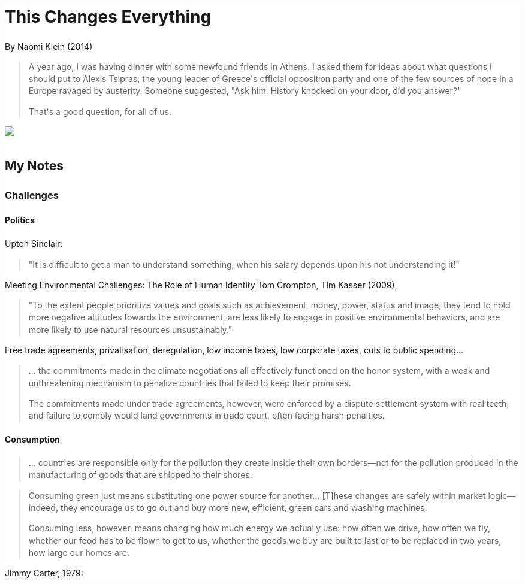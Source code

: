 # This Changes Everything

By Naomi Klein (2014)

> A year ago, I was having dinner with some newfound friends in Athens. I asked them for ideas about what questions I should put to Alexis Tsipras, the young leader of Greece's official opposition party and one of the few sources of hope in a Europe ravaged by austerity. Someone suggested, "Ask him: History knocked on your door, did you answer?"
> 
> That's a good question, for all of us.

![](https://climatesanity.files.wordpress.com/2011/01/cartoon-from-trenberth-ams-paper.jpg)

## My Notes
### Challenges
#### Politics
Upton Sinclair:

> "It is difficult to get a man to understand something, when his salary depends upon his not understanding it!"

[Meeting Environmental Challenges: The Role of Human Identity](http://assets.wwf.org.uk/downloads/meeting_environmental_challenges___the_role_of_human_identity.pdf) Tom Crompton, Tim Kasser (2009),

> "To the extent people prioritize values and goals such as achievement, money, power, status and image, they tend to hold more negative attitudes towards the environment, are less likely to engage in positive environmental behaviors, and are more likely to use natural resources unsustainably."

Free trade agreements, privatisation, deregulation, low income taxes, low corporate taxes, cuts to public spending…

> … the commitments made in the climate negotiations all effectively functioned on the honor system, with a weak and unthreatening mechanism to penalize countries that failed to keep their promises.
>
> The commitments made under trade agreements, however, were enforced by a dispute settlement system with real teeth, and failure to comply would land governments in trade court, often facing harsh penalties.

#### Consumption
> … countries are responsible only for the pollution they create inside their own borders—not for the pollution produced in the manufacturing of goods that are shipped to their shores.

> Consuming green just means substituting one power source for another… [T]hese changes are safely within market logic—indeed, they encourage us to go out and buy more new, efficient, green cars and washing machines.
>
> Consuming less, however, means changing how much energy we actually use: how often we drive, how often we fly, whether our food has to be flown to get to us, whether the goods we buy are built to last or to be replaced in two years, how large our homes are.

Jimmy Carter, 1979:
